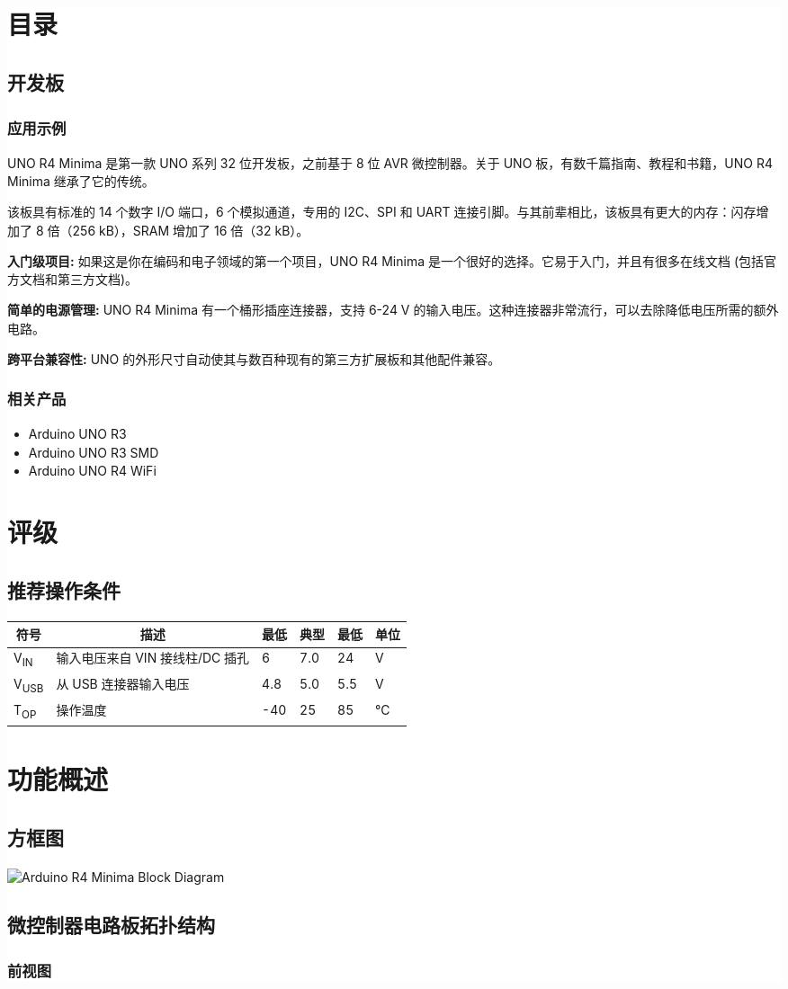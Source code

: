 # 目录

## 开发板

### 应用示例

UNO R4 Minima 是第一款 UNO 系列 32 位开发板，之前基于 8 位 AVR 微控制器。关于 UNO 板，有数千篇指南、教程和书籍，UNO R4 Minima 继承了它的传统。

该板具有标准的 14 个数字 I/O 端口，6 个模拟通道，专用的 I2C、SPI 和 UART 连接引脚。与其前辈相比，该板具有更大的内存：闪存增加了 8 倍（256 kB），SRAM 增加了 16 倍（32 kB）。

**入门级项目:** 如果这是你在编码和电子领域的第一个项目，UNO R4 Minima 是一个很好的选择。它易于入门，并且有很多在线文档 (包括官方文档和第三方文档)。

**简单的电源管理:** UNO R4 Minima 有一个桶形插座连接器，支持 6-24 V 的输入电压。这种连接器非常流行，可以去除降低电压所需的额外电路。

**跨平台兼容性:** UNO 的外形尺寸自动使其与数百种现有的第三方扩展板和其他配件兼容。

### 相关产品

- Arduino UNO R3
- Arduino UNO R3 SMD
- Arduino UNO R4 WiFi

<div style="page-break-after: always;"> </div>

# 评级

## 推荐操作条件

| 符号            | 描述                            | 最低 | 典型 | 最低 | 单位 |
| --------------- | ------------------------------- | ---- | ---- | ---- | ---- |
| V<sub>IN</sub>  | 输入电压来自 VIN 接线柱/DC 插孔 | 6    | 7.0  | 24   | V    |
| V<sub>USB</sub> | 从 USB 连接器输入电压           | 4.8  | 5.0  | 5.5  | V    |
| T<sub>OP</sub>  | 操作温度                        | -40  | 25   | 85   | °C   |

<div style="page-break-after: always;"> </div>

# 功能概述

## 方框图

![Arduino R4 Minima Block Diagram](assets/UNO*R4*Minima*Block*Diagram.png)

## 微控制器电路板拓扑结构

### 前视图
